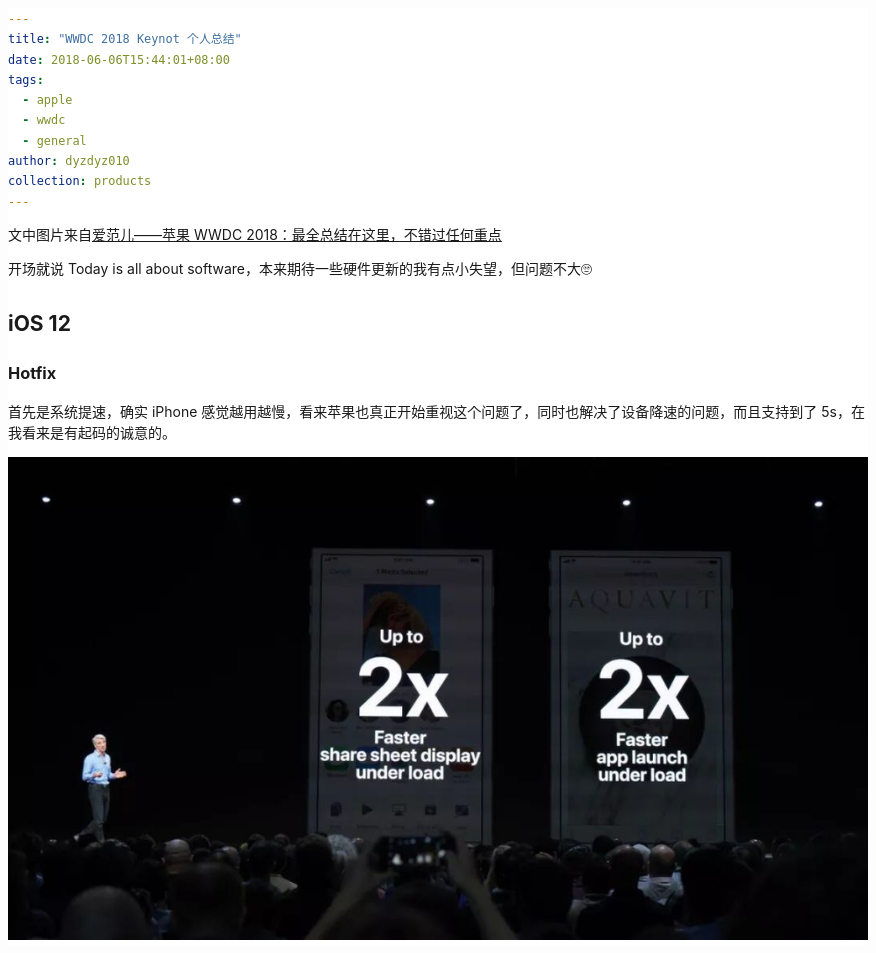 ```yaml
---
title: "WWDC 2018 Keynot 个人总结"
date: 2018-06-06T15:44:01+08:00
tags:
  - apple
  - wwdc
  - general
author: dyzdyz010
collection: products
---
```


文中图片来自[爱范儿——苹果 WWDC 2018：最全总结在这里，不错过任何重点](https://mp.weixin.qq.com/s/mwhcO9MI2mD5mxNICqiMCg)

开场就说 Today is all about software，本来期待一些硬件更新的我有点小失望，但问题不大🙄

## iOS 12

### Hotfix

首先是系统提速，确实 iPhone 感觉越用越慢，看来苹果也真正开始重视这个问题了，同时也解决了设备降速的问题，而且支持到了 5s，在我看来是有起码的诚意的。

![](/posts/assets/img/2018/06/640.jpeg)
